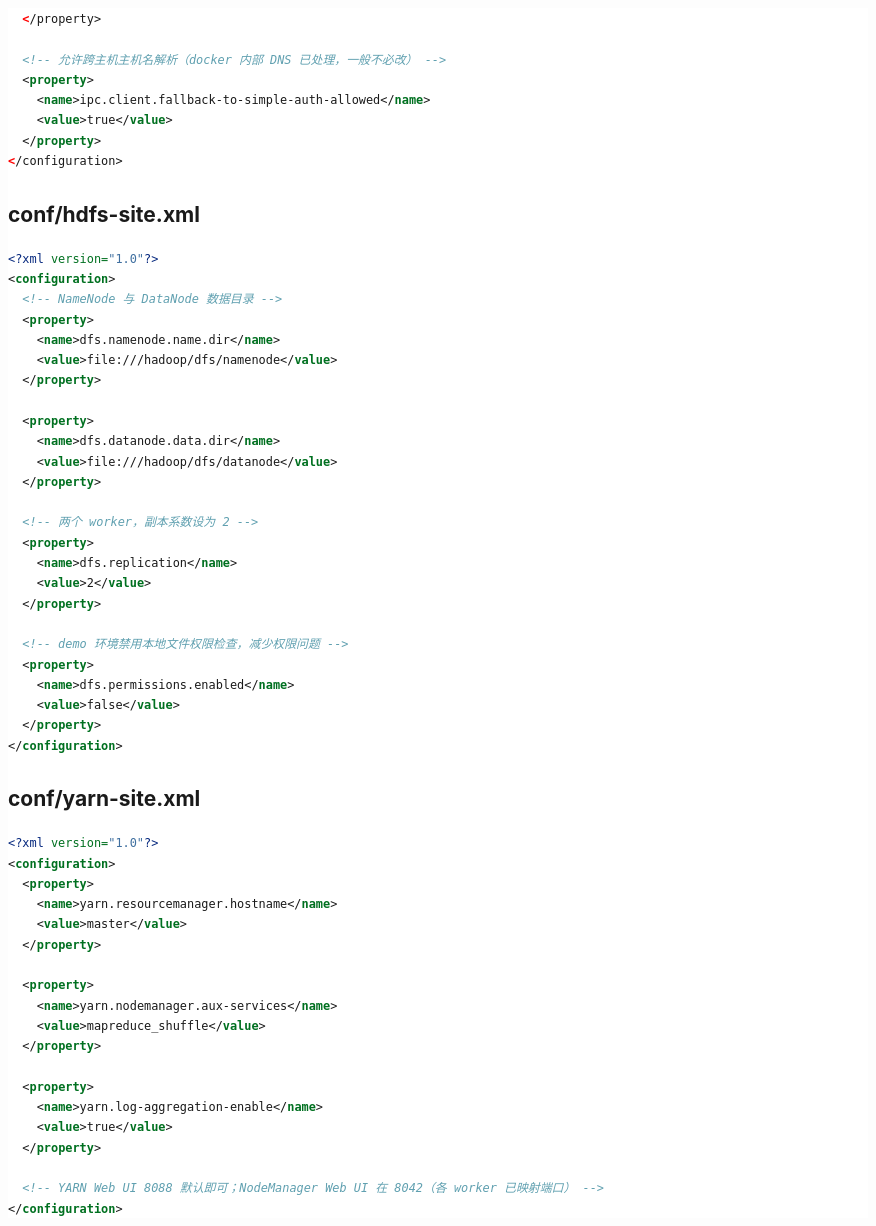 ```xml
  </property>

  <!-- 允许跨主机主机名解析（docker 内部 DNS 已处理，一般不必改） -->
  <property>
    <name>ipc.client.fallback-to-simple-auth-allowed</name>
    <value>true</value>
  </property>
</configuration>
```

## conf/hdfs-site.xml

```xml
<?xml version="1.0"?>
<configuration>
  <!-- NameNode 与 DataNode 数据目录 -->
  <property>
    <name>dfs.namenode.name.dir</name>
    <value>file:///hadoop/dfs/namenode</value>
  </property>

  <property>
    <name>dfs.datanode.data.dir</name>
    <value>file:///hadoop/dfs/datanode</value>
  </property>

  <!-- 两个 worker，副本系数设为 2 -->
  <property>
    <name>dfs.replication</name>
    <value>2</value>
  </property>

  <!-- demo 环境禁用本地文件权限检查，减少权限问题 -->
  <property>
    <name>dfs.permissions.enabled</name>
    <value>false</value>
  </property>
</configuration>
```

## conf/yarn-site.xml

```xml
<?xml version="1.0"?>
<configuration>
  <property>
    <name>yarn.resourcemanager.hostname</name>
    <value>master</value>
  </property>

  <property>
    <name>yarn.nodemanager.aux-services</name>
    <value>mapreduce_shuffle</value>
  </property>

  <property>
    <name>yarn.log-aggregation-enable</name>
    <value>true</value>
  </property>

  <!-- YARN Web UI 8088 默认即可；NodeManager Web UI 在 8042（各 worker 已映射端口） -->
</configuration>
```
